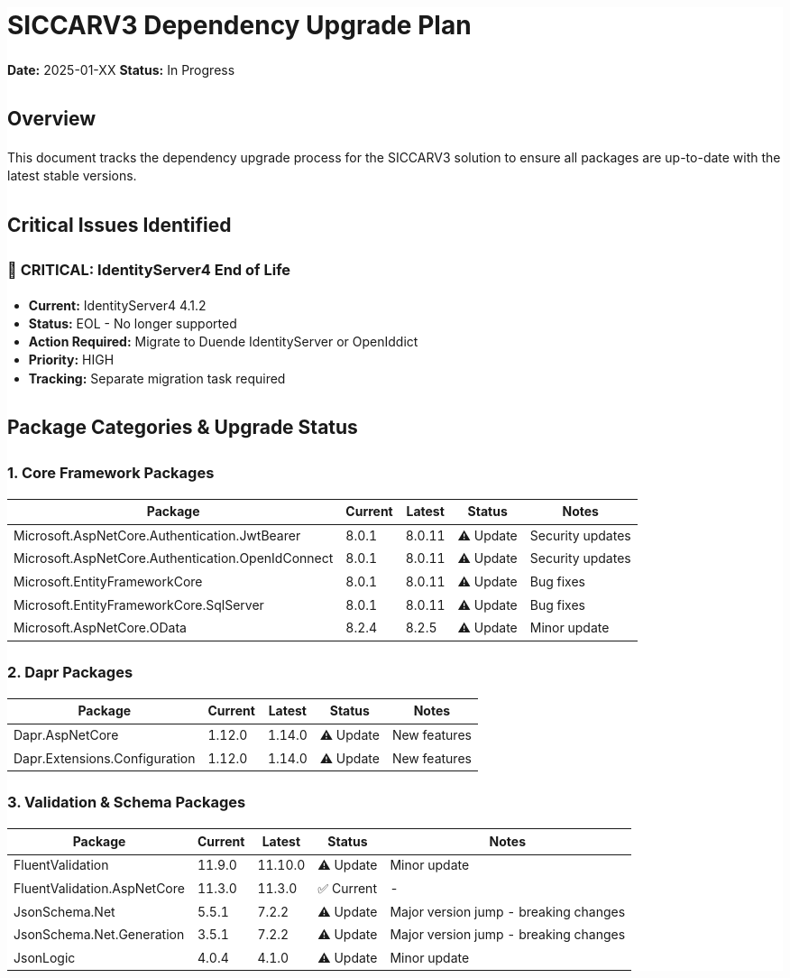 # SICCARV3 Dependency Upgrade Plan

**Date:** 2025-01-XX
**Status:** In Progress

## Overview

This document tracks the dependency upgrade process for the SICCARV3 solution to ensure all packages are up-to-date with the latest stable versions.

## Critical Issues Identified

### 🔴 **CRITICAL: IdentityServer4 End of Life**
- **Current:** IdentityServer4 4.1.2
- **Status:** EOL - No longer supported
- **Action Required:** Migrate to Duende IdentityServer or OpenIddict
- **Priority:** HIGH
- **Tracking:** Separate migration task required

## Package Categories & Upgrade Status

### 1. Core Framework Packages

| Package | Current | Latest | Status | Notes |
|---------|---------|--------|--------|-------|
| Microsoft.AspNetCore.Authentication.JwtBearer | 8.0.1 | 8.0.11 | ⚠️ Update | Security updates |
| Microsoft.AspNetCore.Authentication.OpenIdConnect | 8.0.1 | 8.0.11 | ⚠️ Update | Security updates |
| Microsoft.EntityFrameworkCore | 8.0.1 | 8.0.11 | ⚠️ Update | Bug fixes |
| Microsoft.EntityFrameworkCore.SqlServer | 8.0.1 | 8.0.11 | ⚠️ Update | Bug fixes |
| Microsoft.AspNetCore.OData | 8.2.4 | 8.2.5 | ⚠️ Update | Minor update |

### 2. Dapr Packages

| Package | Current | Latest | Status | Notes |
|---------|---------|--------|--------|-------|
| Dapr.AspNetCore | 1.12.0 | 1.14.0 | ⚠️ Update | New features |
| Dapr.Extensions.Configuration | 1.12.0 | 1.14.0 | ⚠️ Update | New features |

### 3. Validation & Schema Packages

| Package | Current | Latest | Status | Notes |
|---------|---------|--------|--------|-------|
| FluentValidation | 11.9.0 | 11.10.0 | ⚠️ Update | Minor update |
| FluentValidation.AspNetCore | 11.3.0 | 11.3.0 | ✅ Current | - |
| JsonSchema.Net | 5.5.1 | 7.2.2 | ⚠️ Update | Major version jump - breaking changes |
| JsonSchema.Net.Generation | 3.5.1 | 7.2.2 | ⚠️ Update | Major version jump - breaking changes |
| JsonLogic | 4.0.4 | 4.1.0 | ⚠️ Update | Minor update |
